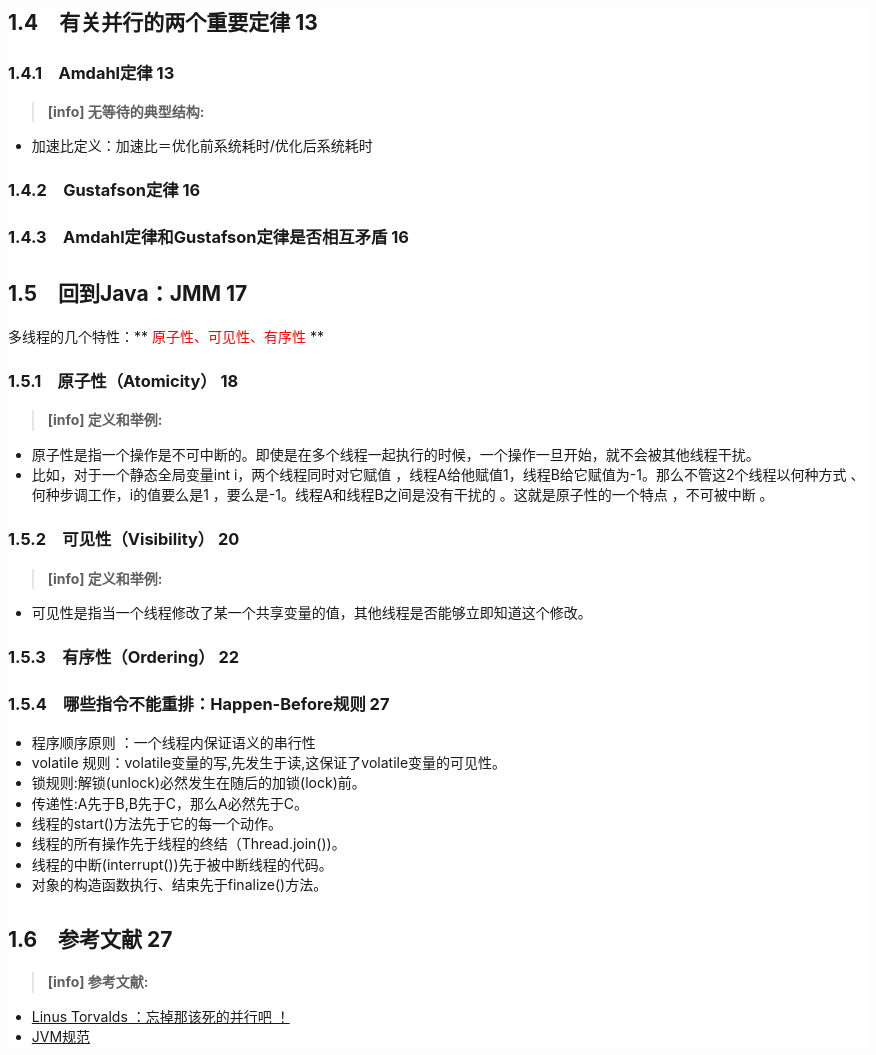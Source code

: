 
## 1.4　有关并行的两个重要定律	13
### 1.4.1　Amdahl定律	13

> **[info] 无等待的典型结构:**
-  加速比定义：加速比＝优化前系统耗时/优化后系统耗时 

### 1.4.2　Gustafson定律	16
### 1.4.3　Amdahl定律和Gustafson定律是否相互矛盾	16

## 1.5　回到Java：JMM	17
多线程的几个特性：** <font color="red">原子性、可见性、有序性</font> **

### 1.5.1　原子性（Atomicity）	18
> **[info] 定义和举例:**
- 原子性是指一个操作是不可中断的。即使是在多个线程一起执行的时候，一个操作一旦开始，就不会被其他线程干扰。
- 比如，对于一个静态全局变量int i，两个线程同时对它赋值 ，线程A给他赋值1，线程B给它赋值为-1。那么不管这2个线程以何种方式 、何种步调工作，i的值要么是1 ，要么是-1。线程A和线程B之间是没有干扰的 。这就是原子性的一个特点 ，不可被中断 。

### 1.5.2　可见性（Visibility）	20
> **[info] 定义和举例:**
- 可见性是指当一个线程修改了某一个共享变量的值，其他线程是否能够立即知道这个修改。



### 1.5.3　有序性（Ordering）	22
### 1.5.4　哪些指令不能重排：Happen-Before规则	27

- 程序顺序原则 ：一个线程内保证语义的串行性
- volatile 规则：volatile变量的写,先发生于读,这保证了volatile变量的可见性。
- 锁规则:解锁(unlock)必然发生在随后的加锁(lock)前。
- 传递性:A先于B,B先于C，那么A必然先于C。
- 线程的start()方法先于它的每一个动作。
- 线程的所有操作先于线程的终结（Thread.join())。
- 线程的中断(interrupt())先于被中断线程的代码。
- 对象的构造函数执行、结束先于finalize()方法。


## 1.6　参考文献	27

> **[info] 参考文献:**
- [Linus Torvalds ：忘掉那该死的并行吧 ！](https://www.csdn.net/article/2015-01-08/)
- [JVM规范](https://docs.oracle.com/javase/specs/jls/se7/html/jls-17.html#jls-17.4)